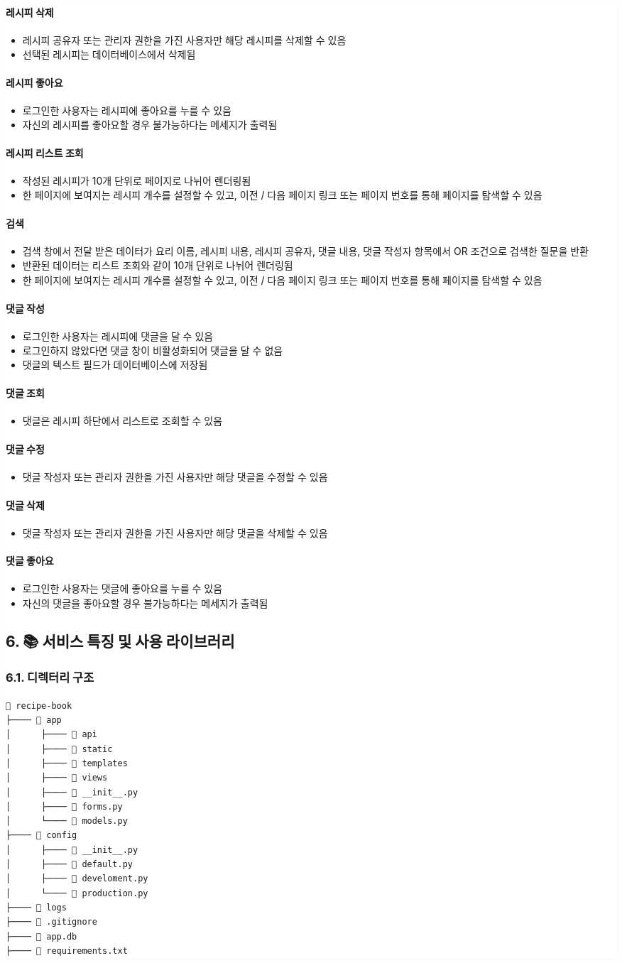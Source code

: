 #### 레시피 삭제

- 레시피 공유자 또는 관리자 권한을 가진 사용자만 해당 레시피를 삭제할 수 있음
- 선택된 레시피는 데이터베이스에서 삭제됨

#### 레시피 좋아요

- 로그인한 사용자는 레시피에 좋아요를 누를 수 있음
- 자신의 레시피를 좋아요할 경우 불가능하다는 메세지가 출력됨

#### 레시피 리스트 조회

- 작성된 레시피가 10개 단위로 페이지로 나뉘어 렌더링됨
- 한 페이지에 보여지는 레시피 개수를 설정할 수 있고, 이전 / 다음 페이지 링크 또는 페이지 번호를 통해 페이지를 탐색할 수 있음

#### 검색

- 검색 창에서 전달 받은 데이터가 요리 이름, 레시피 내용, 레시피 공유자, 댓글 내용, 댓글 작성자 항목에서 OR 조건으로 검색한 질문을 반환
- 반환된 데이터는 리스트 조회와 같이 10개 단위로 나뉘어 렌더링됨
- 한 페이지에 보여지는 레시피 개수를 설정할 수 있고, 이전 / 다음 페이지 링크 또는 페이지 번호를 통해 페이지를 탐색할 수 있음

#### 댓글 작성

- 로그인한 사용자는 레시피에 댓글을 달 수 있음
- 로그인하지 않았다면 댓글 창이 비활성화되어 댓글을 달 수 없음
- 댓글의 텍스트 필드가 데이터베이스에 저장됨

#### 댓글 조회

- 댓글은 레시피 하단에서 리스트로 조회할 수 있음

#### 댓글 수정

- 댓글 작성자 또는 관리자 권한을 가진 사용자만 해당 댓글을 수정할 수 있음

#### 댓글 삭제

- 댓글 작성자 또는 관리자 권한을 가진 사용자만 해당 댓글을 삭제할 수 있음

#### 댓글 좋아요

- 로그인한 사용자는 댓글에 좋아요를 누를 수 있음
- 자신의 댓글을 좋아요할 경우 불가능하다는 메세지가 출력됨

## 6. 📚 서비스 특징 및 사용 라이브러리

### 6.1. 디렉터리 구조

```
📁 recipe-book
├──── 📁 app
│      ├──── 📁 api
│      ├──── 📁 static
│      ├──── 📁 templates
│      ├──── 📁 views
│      ├──── 📄 __init__.py
│      ├──── 📄 forms.py
│      └──── 📄 models.py
├──── 📁 config
│      ├──── 📄 __init__.py
│      ├──── 📄 default.py
│      ├──── 📄 develoment.py
│      └──── 📄 production.py
├──── 📁 logs
├──── 📄 .gitignore
├──── 📄 app.db
├──── 📄 requirements.txt
```